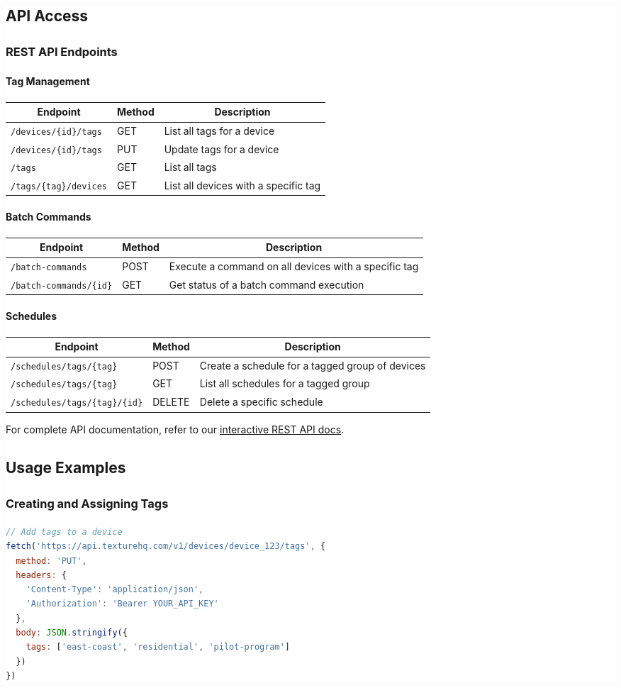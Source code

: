 ## API Access

### REST API Endpoints

#### Tag Management

| Endpoint | Method | Description |
|----------|--------|-------------|
| `/devices/{id}/tags` | GET | List all tags for a device |
| `/devices/{id}/tags` | PUT | Update tags for a device |
| `/tags` | GET | List all tags |
| `/tags/{tag}/devices` | GET | List all devices with a specific tag |

#### Batch Commands

| Endpoint | Method | Description |
|----------|--------|-------------|
| `/batch-commands` | POST | Execute a command on all devices with a specific tag |
| `/batch-commands/{id}` | GET | Get status of a batch command execution |

#### Schedules

| Endpoint | Method | Description |
|----------|--------|-------------|
| `/schedules/tags/{tag}` | POST | Create a schedule for a tagged group of devices |
| `/schedules/tags/{tag}` | GET | List all schedules for a tagged group |
| `/schedules/tags/{tag}/{id}` | DELETE | Delete a specific schedule |

For complete API documentation, refer to our [interactive REST API docs](/api).

## Usage Examples

### Creating and Assigning Tags

```javascript
// Add tags to a device
fetch('https://api.texturehq.com/v1/devices/device_123/tags', {
  method: 'PUT',
  headers: {
    'Content-Type': 'application/json',
    'Authorization': 'Bearer YOUR_API_KEY'
  },
  body: JSON.stringify({
    tags: ['east-coast', 'residential', 'pilot-program']
  })
})
```
